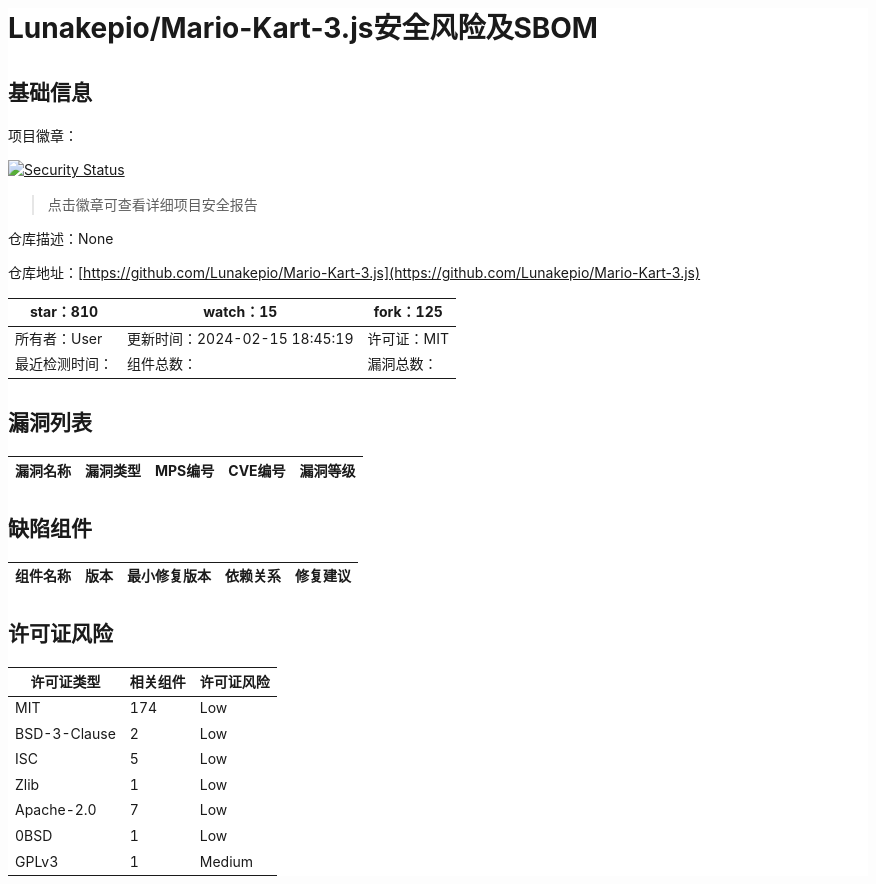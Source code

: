 # Lunakepio/Mario-Kart-3.js安全风险及SBOM

## 基础信息

项目徽章：

[![Security Status](https://www.murphysec.com/platform3/v31/badge/1758204860895854592.svg)](https://www.murphysec.com/console/report/1757842487464566784/1758204860895854592)

> 点击徽章可查看详细项目安全报告

仓库描述：None

仓库地址：[https://github.com/Lunakepio/Mario-Kart-3.js](https://github.com/Lunakepio/Mario-Kart-3.js)

| star：810 | watch：15 | fork：125 |
| ----------- | -------------- | ------------ |
| 所有者：User | 更新时间：2024-02-15 18:45:19 | 许可证：MIT |
| 最近检测时间： | 组件总数： | 漏洞总数： |




## 漏洞列表

| 漏洞名称 | 漏洞类型 | MPS编号 | CVE编号 | 漏洞等级 |
| ------- | ------ | ------- | ------ | ----- |





## 缺陷组件

| 组件名称 | 版本 | 最小修复版本 | 依赖关系 | 修复建议 |
| -------- | ---- | ------------ | -------- | -------- |





## 许可证风险

| 许可证类型 | 相关组件 | 许可证风险 |
| ---------- | -------- | ---------- |
|MIT|174|Low|
|BSD-3-Clause|2|Low|
|ISC|5|Low|
|Zlib|1|Low|
|Apache-2.0|7|Low|
|0BSD|1|Low|
|GPLv3|1|Medium|
